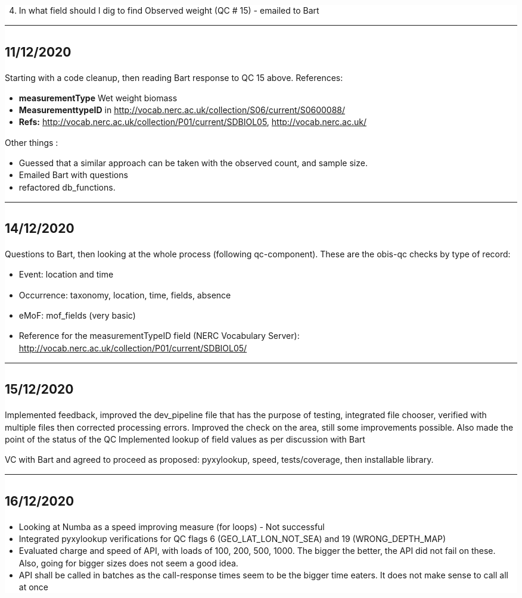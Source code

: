 4) In what field should I dig to find Observed weight (QC # 15) - emailed to Bart

---

## 11/12/2020

Starting with a code cleanup, then reading Bart response to QC 15 above. References:

- **measurementType** Wet weight biomass
- **MeasurementtypeID** in  http://vocab.nerc.ac.uk/collection/S06/current/S0600088/
- **Refs:** http://vocab.nerc.ac.uk/collection/P01/current/SDBIOL05, http://vocab.nerc.ac.uk/

Other things :

- Guessed that a similar approach can be taken with the observed count, and sample size.
- Emailed Bart with questions
- refactored db_functions.

---

## 14/12/2020

Questions to Bart, then looking at the whole process (following qc-component). These are the obis-qc checks by type of
record:

- Event: location and time
- Occurrence: taxonomy, location, time, fields, absence
- eMoF: mof_fields (very basic)

- Reference for the measurementTypeID field (NERC Vocabulary
  Server): http://vocab.nerc.ac.uk/collection/P01/current/SDBIOL05/

---

## 15/12/2020

Implemented feedback, improved the dev_pipeline file that has the purpose of testing, integrated file chooser, verified
with multiple files then corrected processing errors. Improved the check on the area, still some improvements possible.
Also made the point of the status of the QC Implemented lookup of field values as per discussion with Bart

VC with Bart and agreed to proceed as proposed: pyxylookup, speed, tests/coverage, then installable library.

---

## 16/12/2020

- Looking at Numba as a speed improving measure (for loops) - Not successful
- Integrated pyxylookup verifications for QC flags 6 (GEO_LAT_LON_NOT_SEA) and 19 (WRONG_DEPTH_MAP)
- Evaluated charge and speed of API, with loads of 100, 200, 500, 1000. The bigger the better, the API did not fail on
  these. Also, going for bigger sizes does not seem a good idea.
- API shall be called in batches as the call-response times seem to be the bigger time eaters. It does not make sense to
  call all at once
